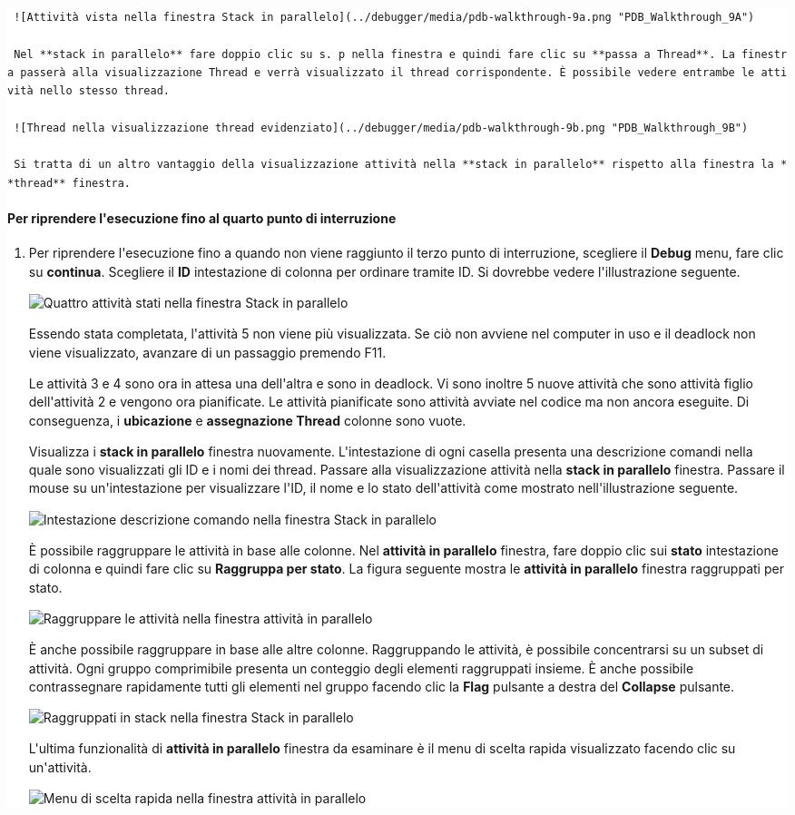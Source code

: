      ![Attività vista nella finestra Stack in parallelo](../debugger/media/pdb-walkthrough-9a.png "PDB_Walkthrough_9A")  
  
     Nel **stack in parallelo** fare doppio clic su s. p nella finestra e quindi fare clic su **passa a Thread**. La finestra passerà alla visualizzazione Thread e verrà visualizzato il thread corrispondente. È possibile vedere entrambe le attività nello stesso thread.  
  
     ![Thread nella visualizzazione thread evidenziato](../debugger/media/pdb-walkthrough-9b.png "PDB_Walkthrough_9B")  
  
     Si tratta di un altro vantaggio della visualizzazione attività nella **stack in parallelo** rispetto alla finestra la **thread** finestra.  
  
#### <a name="to-resume-execution-until-the-fourth-breakpoint"></a>Per riprendere l'esecuzione fino al quarto punto di interruzione  
  
1.  Per riprendere l'esecuzione fino a quando non viene raggiunto il terzo punto di interruzione, scegliere il **Debug** menu, fare clic su **continua**. Scegliere il **ID** intestazione di colonna per ordinare tramite ID. Si dovrebbe vedere l'illustrazione seguente.  
  
     ![Quattro attività stati nella finestra Stack in parallelo](../debugger/media/pdb-walkthrough-10.png "PDB_Walkthrough_10")  
  
     Essendo stata completata, l'attività 5 non viene più visualizzata. Se ciò non avviene nel computer in uso e il deadlock non viene visualizzato, avanzare di un passaggio premendo F11.  
  
     Le attività 3 e 4 sono ora in attesa una dell'altra e sono in deadlock. Vi sono inoltre 5 nuove attività che sono attività figlio dell'attività 2 e vengono ora pianificate. Le attività pianificate sono attività avviate nel codice ma non ancora eseguite. Di conseguenza, i **ubicazione** e **assegnazione Thread** colonne sono vuote.  
  
     Visualizza i **stack in parallelo** finestra nuovamente. L'intestazione di ogni casella presenta una descrizione comandi nella quale sono visualizzati gli ID e i nomi dei thread. Passare alla visualizzazione attività nella **stack in parallelo** finestra. Passare il mouse su un'intestazione per visualizzare l'ID, il nome e lo stato dell'attività come mostrato nell'illustrazione seguente.  
  
     ![Intestazione descrizione comando nella finestra Stack in parallelo](../debugger/media/pdb-walkthrough-11.png "PDB_Walkthrough_11")  
  
     È possibile raggruppare le attività in base alle colonne. Nel **attività in parallelo** finestra, fare doppio clic sui **stato** intestazione di colonna e quindi fare clic su **Raggruppa per stato**. La figura seguente mostra le **attività in parallelo** finestra raggruppati per stato.  
  
     ![Raggruppare le attività nella finestra attività in parallelo](../debugger/media/pdb-walkthrough-12.png "PDB_Walkthrough_12")  
  
     È anche possibile raggruppare in base alle altre colonne. Raggruppando le attività, è possibile concentrarsi su un subset di attività. Ogni gruppo comprimibile presenta un conteggio degli elementi raggruppati insieme. È anche possibile contrassegnare rapidamente tutti gli elementi nel gruppo facendo clic la **Flag** pulsante a destra del **Collapse** pulsante.  
  
     ![Raggruppati in stack nella finestra Stack in parallelo](../debugger/media/pdb-walkthrough-12a.png "PDB_Walkthrough_12A")  
  
     L'ultima funzionalità di **attività in parallelo** finestra da esaminare è il menu di scelta rapida visualizzato facendo clic su un'attività.  
  
     ![Menu di scelta rapida nella finestra attività in parallelo](../debugger/media/pdb-walkthrough-12b.png "PDB_Walkthrough_12B")  
  